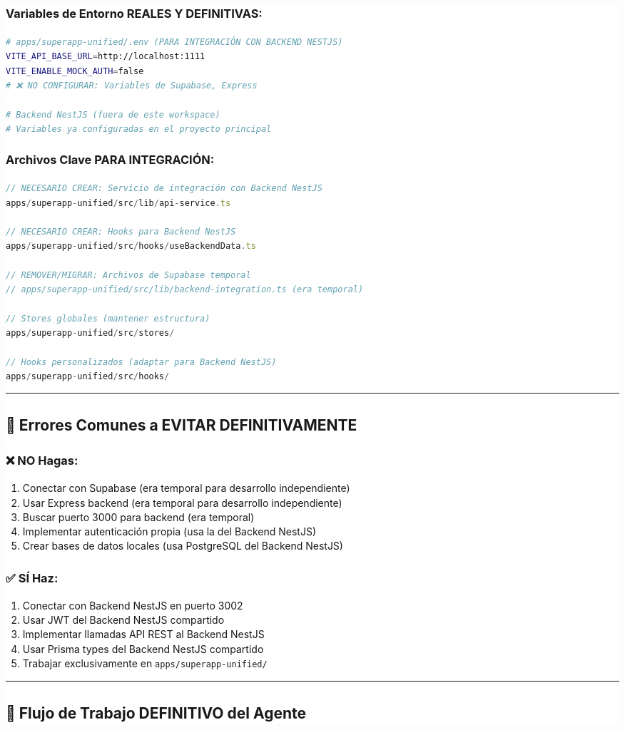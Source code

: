 ### **Variables de Entorno REALES Y DEFINITIVAS:**
```bash
# apps/superapp-unified/.env (PARA INTEGRACIÓN CON BACKEND NESTJS)
VITE_API_BASE_URL=http://localhost:1111
VITE_ENABLE_MOCK_AUTH=false
# ❌ NO CONFIGURAR: Variables de Supabase, Express

# Backend NestJS (fuera de este workspace)
# Variables ya configuradas en el proyecto principal
```

### **Archivos Clave PARA INTEGRACIÓN:**
```typescript
// NECESARIO CREAR: Servicio de integración con Backend NestJS
apps/superapp-unified/src/lib/api-service.ts

// NECESARIO CREAR: Hooks para Backend NestJS  
apps/superapp-unified/src/hooks/useBackendData.ts

// REMOVER/MIGRAR: Archivos de Supabase temporal
// apps/superapp-unified/src/lib/backend-integration.ts (era temporal)

// Stores globales (mantener estructura)
apps/superapp-unified/src/stores/

// Hooks personalizados (adaptar para Backend NestJS)
apps/superapp-unified/src/hooks/
```

---

## **🚨 Errores Comunes a EVITAR DEFINITIVAMENTE**

### **❌ NO Hagas:**
1. Conectar con Supabase (era temporal para desarrollo independiente)
2. Usar Express backend (era temporal para desarrollo independiente)
3. Buscar puerto 3000 para backend (era temporal)
4. Implementar autenticación propia (usa la del Backend NestJS)
5. Crear bases de datos locales (usa PostgreSQL del Backend NestJS)

### **✅ SÍ Haz:**
1. Conectar con Backend NestJS en puerto 3002
2. Usar JWT del Backend NestJS compartido
3. Implementar llamadas API REST al Backend NestJS
4. Usar Prisma types del Backend NestJS compartido
5. Trabajar exclusivamente en `apps/superapp-unified/`

---

## **🎯 Flujo de Trabajo DEFINITIVO del Agente**
